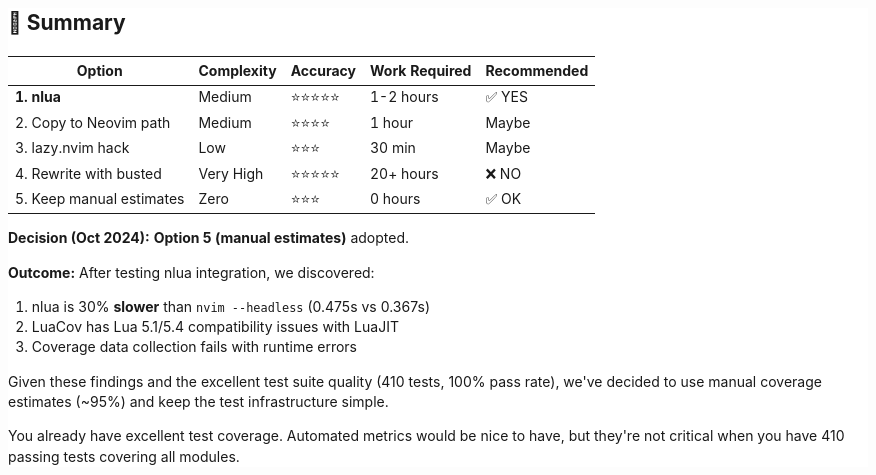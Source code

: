 ## 📝 Summary

| Option | Complexity | Accuracy | Work Required | Recommended |
|--------|------------|----------|---------------|-------------|
| **1. nlua** | Medium | ⭐⭐⭐⭐⭐ | 1-2 hours | ✅ YES |
| 2. Copy to Neovim path | Medium | ⭐⭐⭐⭐ | 1 hour | Maybe |
| 3. lazy.nvim hack | Low | ⭐⭐⭐ | 30 min | Maybe |
| 4. Rewrite with busted | Very High | ⭐⭐⭐⭐⭐ | 20+ hours | ❌ NO |
| 5. Keep manual estimates | Zero | ⭐⭐⭐ | 0 hours | ✅ OK |

**Decision (Oct 2024):** **Option 5 (manual estimates)** adopted.

**Outcome:** After testing nlua integration, we discovered:
1. nlua is 30% **slower** than `nvim --headless` (0.475s vs 0.367s)
2. LuaCov has Lua 5.1/5.4 compatibility issues with LuaJIT
3. Coverage data collection fails with runtime errors

Given these findings and the excellent test suite quality (410 tests, 100% pass rate), we've decided to use manual coverage estimates (~95%) and keep the test infrastructure simple.

You already have excellent test coverage. Automated metrics would be nice to have, but they're not critical when you have 410 passing tests covering all modules.

